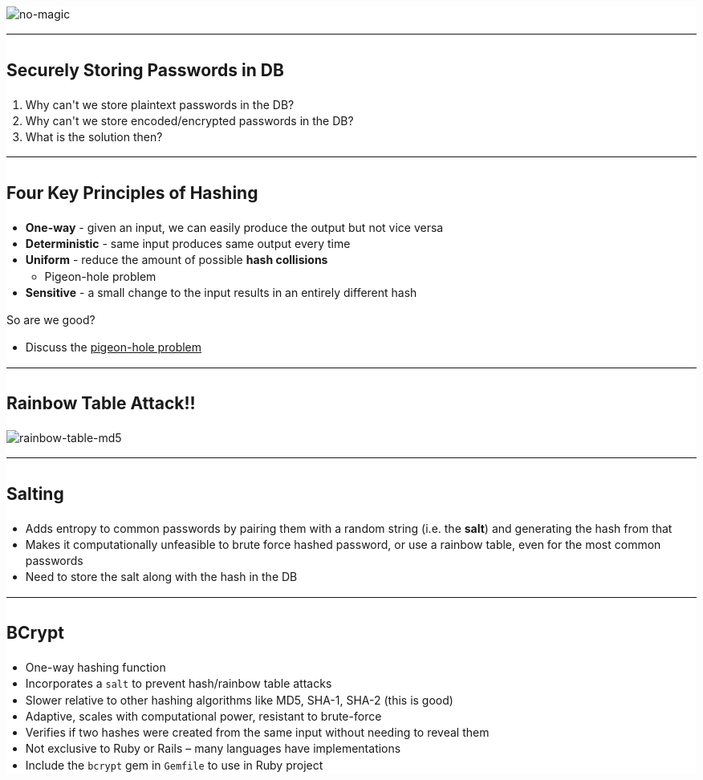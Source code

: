 ![no-magic](https://camo.githubusercontent.com/166c80de937c55a681be5863e3570d1d496a62f7/687474703a2f2f7777772e717569636b6d656d652e636f6d2f696d672f61392f613931306331303534326336373663346430623661623035326236323866636539653362383863346666366265366530386338373936623164656561313365312e6a7067)


---

## Securely Storing Passwords in DB

1. Why can't we store plaintext passwords in the DB?
2. Why can't we store encoded/encrypted passwords in the DB?
3. What is the solution then?


---

## Four Key Principles of Hashing

* **One-way** - given an input, we can easily produce the output but not vice versa
* **Deterministic** - same input produces same output every time
* **Uniform** - reduce the amount of possible **hash collisions**
  * Pigeon-hole problem
* **Sensitive** - a small change to the input results in an entirely different hash

So are we good?

* Discuss the [pigeon-hole problem](https://en.wikipedia.org/wiki/Pigeonhole_principle)


---

## Rainbow Table Attack!!

![rainbow-table-md5](https://2.bp.blogspot.com/-zYUkRa4hQ6s/WjzytsTZzeI/AAAAAAAAAkA/GAq8hcC67qwiB0mehMDSpQIs71jZzRvYQCLcBGAs/s640/rainbow_table_attack.PNG)

---

## Salting

* Adds entropy to common passwords by pairing them with a random string (i.e. 
the **salt**) and generating the hash from that
* Makes it computationally unfeasible to brute force hashed password, or use a
rainbow table, even for the most common passwords
* Need to store the salt along with the hash in the DB


---

## BCrypt

+ One-way hashing function
+ Incorporates a `salt` to prevent hash/rainbow table attacks
+ Slower relative to other hashing algorithms like MD5, SHA-1, SHA-2 (this is good)
+ Adaptive, scales with computational power, resistant to brute-force
+ Verifies if two hashes were created from the same input without needing to reveal them
+ Not exclusive to Ruby or Rails – many languages have implementations
+ Include the `bcrypt` gem in `Gemfile` to use in Ruby project
